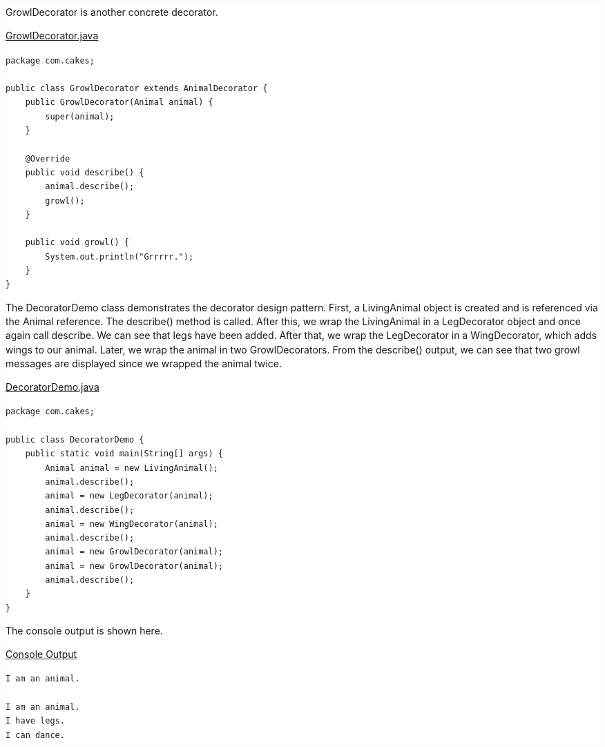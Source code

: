 GrowlDecorator is another concrete decorator.

[GrowlDecorator.java](http://www.avajava.com/tutorials/design-patterns/decorator-pattern/GrowlDecorator.java)

	package com.cakes;

	public class GrowlDecorator extends AnimalDecorator {
		public GrowlDecorator(Animal animal) {
			super(animal);
		}

		@Override
		public void describe() {
			animal.describe();
			growl();
		}

		public void growl() {
			System.out.println("Grrrrr.");
		}
	}

The DecoratorDemo class demonstrates the decorator design pattern. First, a LivingAnimal object is created and is referenced via the Animal reference. The describe() method is called. After this, we wrap the LivingAnimal in a LegDecorator object and once again call describe. We can see that legs have been added. After that, we wrap the LegDecorator in a WingDecorator, which adds wings to our animal. Later, we wrap the animal in two GrowlDecorators. From the describe() output, we can see that two growl messages are displayed since we wrapped the animal twice.

[DecoratorDemo.java](http://www.avajava.com/tutorials/design-patterns/decorator-pattern/DecoratorDemo.java)

	package com.cakes;

	public class DecoratorDemo {
		public static void main(String[] args) {
			Animal animal = new LivingAnimal();
			animal.describe();
			animal = new LegDecorator(animal);
			animal.describe();
			animal = new WingDecorator(animal);
			animal.describe();
			animal = new GrowlDecorator(animal);
			animal = new GrowlDecorator(animal);
			animal.describe();
		}
	}

The console output is shown here.

[Console Output](http://www.avajava.com/tutorials/design-patterns/decorator-pattern/console.txt)

	I am an animal.
	
	I am an animal.
	I have legs.
	I can dance.
	